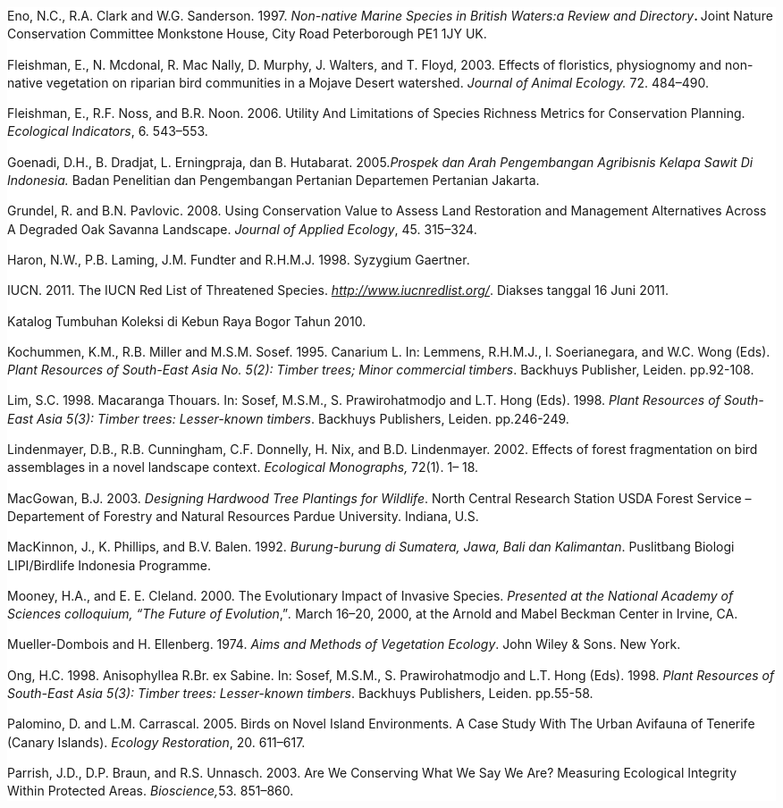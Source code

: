 <p><span class="font15">Eno, N.C., R.A. Clark and W.G. Sanderson. 1997. </span><span class="font15" style="font-style:italic;">Non-native Marine Species in British Waters:a Review and Directory</span><span class="font15" style="font-weight:bold;">. </span><span class="font15">Joint Nature Conservation Committee Monkstone House, City Road Peterborough PE1 1JY UK.</span></p>
<p><span class="font15">Fleishman, E., N. Mcdonal, R. Mac Nally, D. Murphy, J. Walters, and T. Floyd, 2003. Effects of floristics, physiognomy and non-native vegetation on riparian bird communities in a Mojave Desert watershed. </span><span class="font15" style="font-style:italic;">Journal of Animal Ecology.</span><span class="font15"> 72. 484–490.</span></p>
<p><span class="font15">Fleishman, E., R.F. Noss, and B.R. Noon. 2006. Utility And Limitations of Species Richness Metrics for Conservation Planning. </span><span class="font15" style="font-style:italic;">Ecological Indicators</span><span class="font15">, 6. 543–553.</span></p>
<p><span class="font15">Goenadi, D.H., B. Dradjat, L. Erningpraja, dan B. Hutabarat. 2005.</span><span class="font15" style="font-style:italic;">Prospek dan Arah Pengembangan Agribisnis Kelapa Sawit Di Indonesia.</span><span class="font15"> Badan Penelitian dan Pengembangan Pertanian Departemen Pertanian Jakarta.</span></p>
<p><span class="font15">Grundel, R. and B.N. Pavlovic. 2008. Using Conservation Value to Assess Land Restoration and Management Alternatives Across A Degraded Oak Savanna Landscape. </span><span class="font15" style="font-style:italic;">Journal of Applied Ecology</span><span class="font15">, 45. 315–324.</span></p>
<p><span class="font15">Haron, N.W., P.B. Laming, J.M. Fundter and R.H.M.J. 1998. Syzygium Gaertner.</span></p>
<p><span class="font15">IUCN. 2011. The IUCN Red List of Threatened Species. </span><a href="http://www.iucnredlist.org/"><span class="font15" style="font-style:italic;">http://www.iucnredlist.org/</span></a><span class="font15">. Diakses tanggal 16 Juni 2011.</span></p>
<p><span class="font15">Katalog Tumbuhan Koleksi di Kebun Raya Bogor Tahun 2010.</span></p>
<p><span class="font15">Kochummen, K.M., R.B. Miller and M.S.M. Sosef. 1995. Canarium L. In: Lemmens, R.H.M.J., I. Soerianegara, and W.C. Wong (Eds). </span><span class="font15" style="font-style:italic;">Plant Resources of South-East Asia No. 5(2): Timber trees; Minor commercial timbers</span><span class="font15">. Backhuys Publisher, Leiden. pp.92-108.</span></p>
<p><span class="font15">Lim, S.C. 1998. Macaranga Thouars. In: Sosef, M.S.M., S. Prawirohatmodjo and L.T. Hong (Eds). 1998. </span><span class="font15" style="font-style:italic;">Plant Resources of South-East Asia 5(3): Timber trees: Lesser-known timbers</span><span class="font15">. Backhuys Publishers, Leiden. pp.246-249.</span></p>
<p><span class="font15">Lindenmayer, D.B., R.B. Cunningham, C.F. Donnelly, H. Nix, and B.D. Lindenmayer. 2002. Effects of forest fragmentation on bird assemblages in a novel landscape context. </span><span class="font15" style="font-style:italic;">Ecological Monographs,</span><span class="font15"> 72(1). 1– 18.</span></p>
<p><span class="font15">MacGowan, B.J. 2003. </span><span class="font15" style="font-style:italic;">Designing Hardwood Tree Plantings for Wildlife</span><span class="font15">. North Central Research Station USDA Forest Service – Departement of Forestry and Natural Resources Pardue University. Indiana, U.S.</span></p>
<p><span class="font15">MacKinnon, J., K. Phillips, and B.V. Balen. 1992. </span><span class="font15" style="font-style:italic;">Burung-burung di Sumatera, Jawa, Bali dan Kalimantan</span><span class="font15">. Puslitbang Biologi LIPI/Birdlife Indonesia Programme.</span></p>
<p><span class="font15">Mooney, H.A., and E. E. Cleland. 2000. The Evolutionary Impact of Invasive Species. </span><span class="font15" style="font-style:italic;">Presented at the National Academy of Sciences colloquium, “The Future of Evolution</span><span class="font15">,”</span><span class="font15" style="font-style:italic;">.</span><span class="font15"> March 16–20, 2000, at the Arnold and Mabel Beckman Center in Irvine, CA.</span></p>
<p><span class="font15">Mueller-Dombois and H. Ellenberg. 1974. </span><span class="font15" style="font-style:italic;">Aims and Methods of Vegetation Ecology</span><span class="font15">. John Wiley &amp;&nbsp;Sons. New York.</span></p>
<p><span class="font15">Ong, H.C. 1998. Anisophyllea R.Br. ex Sabine. In: Sosef, M.S.M., S. Prawirohatmodjo and L.T. Hong (Eds). 1998. </span><span class="font15" style="font-style:italic;">Plant Resources of South-East Asia 5(3): Timber trees: Lesser-known timbers</span><span class="font15">. Backhuys Publishers, Leiden. pp.55-58.</span></p>
<p><span class="font15">Palomino, D. and L.M. Carrascal. 2005. Birds on Novel Island Environments. A Case Study With The Urban Avifauna of Tenerife (Canary Islands). </span><span class="font15" style="font-style:italic;">Ecology Restoration</span><span class="font15">, 20. 611–617.</span></p>
<p><span class="font15">Parrish, J.D., D.P. Braun, and R.S. Unnasch. 2003. Are We Conserving What We Say We Are? Measuring Ecological Integrity Within Protected Areas. </span><span class="font15" style="font-style:italic;">Bioscience,</span><span class="font15">53. 851–860.</span></p>